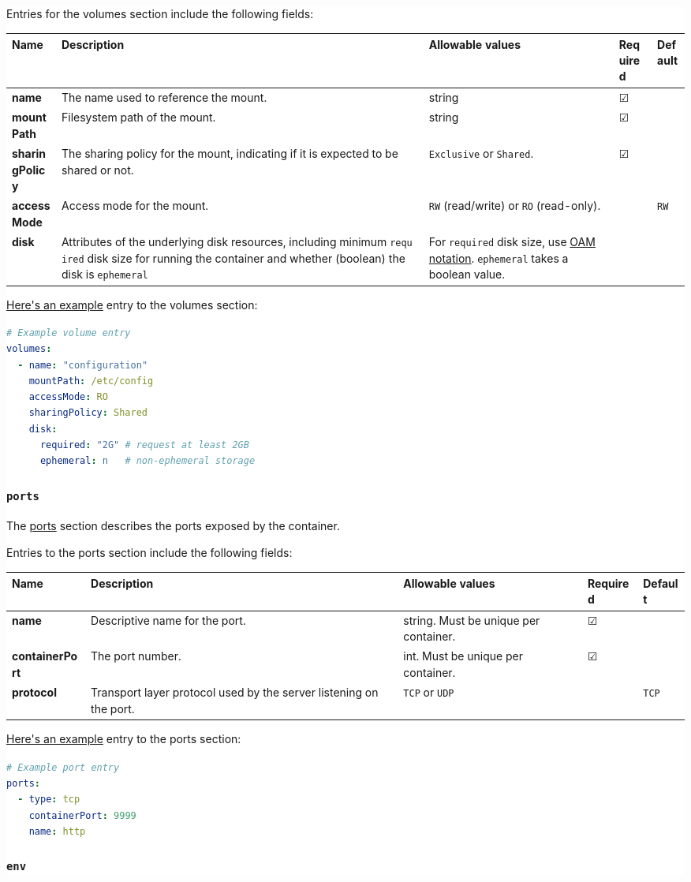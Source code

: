 Entries for the volumes section include the following fields:

| Name | Description | Allowable values | Required | Default
| :-- | :--| :-- | :-- | :-- |
| **name** | The name used to reference the mount.| string | &#9745; | |
| **mountPath** | Filesystem path of the mount. | string | &#9745; ||
| **sharingPolicy** | The sharing policy for the mount, indicating if it is expected to be shared or not. | `Exclusive` or `Shared`. | &#9745; ||
| **accessMode** | Access mode for the mount. | `RW` (read/write) or `RO` (read-only). | | `RW` |
| **disk** | Attributes of the underlying disk resources, including minimum `required` disk size for running the container and whether (boolean) the disk is `ephemeral`| For `required` disk size, use [OAM notation](https://github.com/oam-dev/spec/blob/master/3.component_model.md#memory-and-disk). `ephemeral` takes a boolean value. | | |

[Here's an example](https://github.com/oam-dev/spec/blob/master/3.component_model.md#volume) entry to the volumes section:

```yaml
# Example volume entry
volumes:
  - name: "configuration"
    mountPath: /etc/config
    accessMode: RO
    sharingPolicy: Shared
    disk:
      required: "2G" # request at least 2GB
      ephemeral: n   # non-ephemeral storage
```

### `ports`

The [ports](https://github.com/oam-dev/spec/blob/master/3.component_model.md#port) section describes the ports exposed by the container.

Entries to the ports section include the following fields:

| Name | Description | Allowable values | Required | Default
| :-- | :--| :-- | :-- | :-- |
| **name** | Descriptive name for the port. | string. Must be unique per container. | &#9745; | |
| **containerPort** | The port number. | int. Must be unique per container. | &#9745; | |
| **protocol** | Transport layer protocol used by the server listening on the port. | `TCP` or `UDP` | | `TCP` |

[Here's an example](../../examples/helloworld-python-component.yaml) entry to the ports section:

```yaml
# Example port entry
ports:
  - type: tcp
    containerPort: 9999
    name: http
```

### `env`
